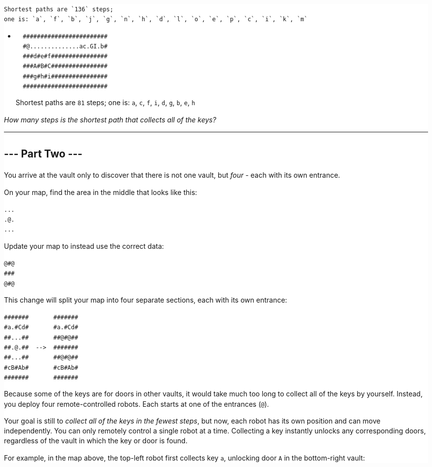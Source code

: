     
    Shortest paths are `136` steps;  
    one is: `a`, `f`, `b`, `j`, `g`, `n`, `h`, `d`, `l`, `o`, `e`, `p`, `c`, `i`, `k`, `m`
    
*       ########################
        #@..............ac.GI.b#
        ###d#e#f################
        ###A#B#C################
        ###g#h#i################
        ########################
        
    
    Shortest paths are `81` steps; one is: `a`, `c`, `f`, `i`, `d`, `g`, `b`, `e`, `h`
    

_How many steps is the shortest path that collects all of the keys?_

-----------------

## --- Part Two ---

You arrive at the vault only to discover that there is not one vault, but _four_ - each with its own entrance.

On your map, find the area in the middle that looks like this:

    ...
    .@.
    ...
    

Update your map to instead use the correct data:

    @#@
    ###
    @#@
    

This change will split your map into four separate sections, each with its own entrance:

    #######       #######
    #a.#Cd#       #a.#Cd#
    ##...##       ##@#@##
    ##.@.##  -->  #######
    ##...##       ##@#@##
    #cB#Ab#       #cB#Ab#
    #######       #######
    

Because some of the keys are for doors in other vaults, it would take much too long to collect all of the keys by yourself. Instead, you deploy four remote-controlled robots. Each starts at one of the entrances (`@`).

Your goal is still to _collect all of the keys in the fewest steps_, but now, each robot has its own position and can move independently. You can only remotely control a single robot at a time. Collecting a key instantly unlocks any corresponding doors, regardless of the vault in which the key or door is found.

For example, in the map above, the top-left robot first collects key `a`, unlocking door `A` in the bottom-right vault:
